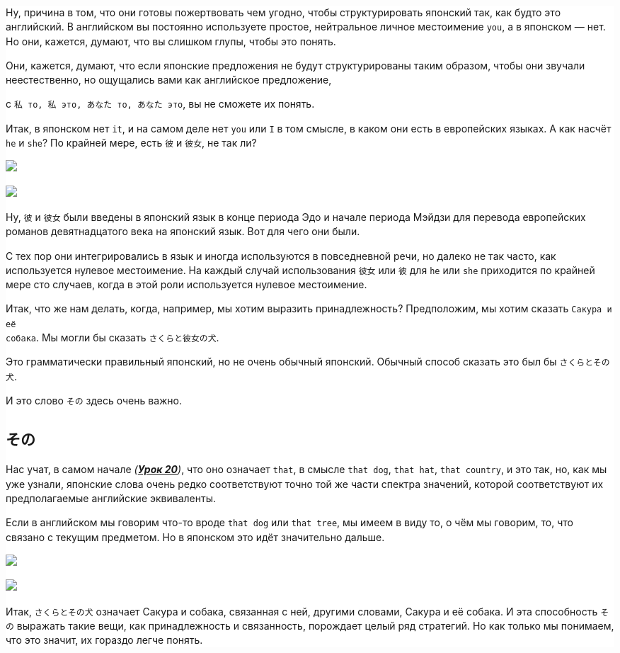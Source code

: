 
Ну, причина в том, что они готовы пожертвовать чем угодно, чтобы структурировать японский так, как будто это английский. В английском вы постоянно используете простое, нейтральное личное местоимение <code>you</code>, а в японском — нет. Но они, кажется, думают, что вы слишком глупы, чтобы это понять.

Они, кажется, думают, что если японские предложения не будут структурированы таким образом, чтобы они звучали неестественно, но ощущались вами как английское предложение,

с <code>私 то, 私 это, あなた то, あなた это</code>, вы не сможете их понять.

Итак, в японском нет <code>it</code>, и на самом деле нет <code>you</code> или <code>I</code> в том смысле, в каком они есть в европейских языках. А как насчёт <code>he</code> и <code>she</code>? По крайней мере, есть <code>彼</code> и <code>彼女</code>, не так ли?

![](../media/image922.webp)

![](../media/image418.webp)

Ну, <code>彼</code> и <code>彼女</code> были введены в японский язык в конце периода Эдо и начале периода Мэйдзи для перевода европейских романов девятнадцатого века на японский язык. Вот для чего они были.

С тех пор они интегрировались в язык и иногда используются в повседневной речи, но далеко не так часто, как используется нулевое местоимение. На каждый случай использования <code>彼女</code> или <code>彼</code> для <code>he</code> или <code>she</code> приходится по крайней мере сто случаев, когда в этой роли используется нулевое местоимение.

Итак, что же нам делать, когда, например, мы хотим выразить принадлежность? Предположим, мы хотим сказать <code>Сакура и её собака</code>. Мы могли бы сказать <code>さくらと彼女の犬</code>.

Это грамматически правильный японский, но не очень обычный японский. Обычный способ сказать это был бы <code>さくらとその犬</code>.

И это слово <code>その</code> здесь очень важно.

## その

Нас учат, в самом начале *([**Урок 20**](https://www.youtube.com/watch?v=xLkY6whr7T4&ab_channel=OrganicJapanesewithCureDolly))*, что оно означает <code>that</code>, в смысле <code>that dog</code>, <code>that hat</code>, <code>that country</code>, и это так, но, как мы уже узнали, японские слова очень редко соответствуют точно той же части спектра значений, которой соответствуют их предполагаемые английские эквиваленты.

Если в английском мы говорим что-то вроде <code>that dog</code> или <code>that tree</code>, мы имеем в виду то, о чём мы говорим, то, что связано с текущим предметом. Но в японском это идёт значительно дальше.

![](../media/image52.webp)

![](../media/image453.webp)

Итак, <code>さくらとその犬</code> означает Сакура и собака, связанная с ней, другими словами, Сакура и её собака. И эта способность <code>その</code> выражать такие вещи, как принадлежность и связанность, порождает целый ряд стратегий. Но как только мы понимаем, что это значит, их гораздо легче понять.
